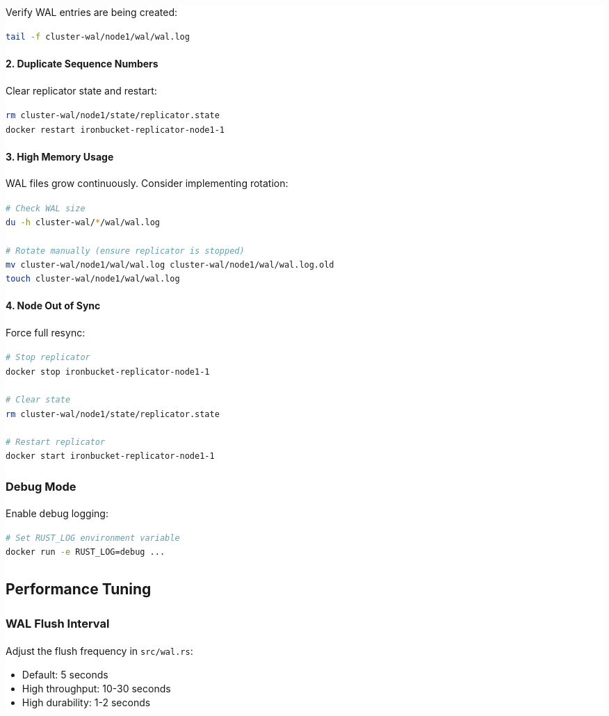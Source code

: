 Verify WAL entries are being created:
```bash
tail -f cluster-wal/node1/wal/wal.log
```

#### 2. Duplicate Sequence Numbers

Clear replicator state and restart:
```bash
rm cluster-wal/node1/state/replicator.state
docker restart ironbucket-replicator-node1-1
```

#### 3. High Memory Usage

WAL files grow continuously. Consider implementing rotation:
```bash
# Check WAL size
du -h cluster-wal/*/wal/wal.log

# Rotate manually (ensure replicator is stopped)
mv cluster-wal/node1/wal/wal.log cluster-wal/node1/wal/wal.log.old
touch cluster-wal/node1/wal/wal.log
```

#### 4. Node Out of Sync

Force full resync:
```bash
# Stop replicator
docker stop ironbucket-replicator-node1-1

# Clear state
rm cluster-wal/node1/state/replicator.state

# Restart replicator
docker start ironbucket-replicator-node1-1
```

### Debug Mode

Enable debug logging:
```bash
# Set RUST_LOG environment variable
docker run -e RUST_LOG=debug ...
```

## Performance Tuning

### WAL Flush Interval

Adjust the flush frequency in `src/wal.rs`:
- Default: 5 seconds
- High throughput: 10-30 seconds
- High durability: 1-2 seconds
